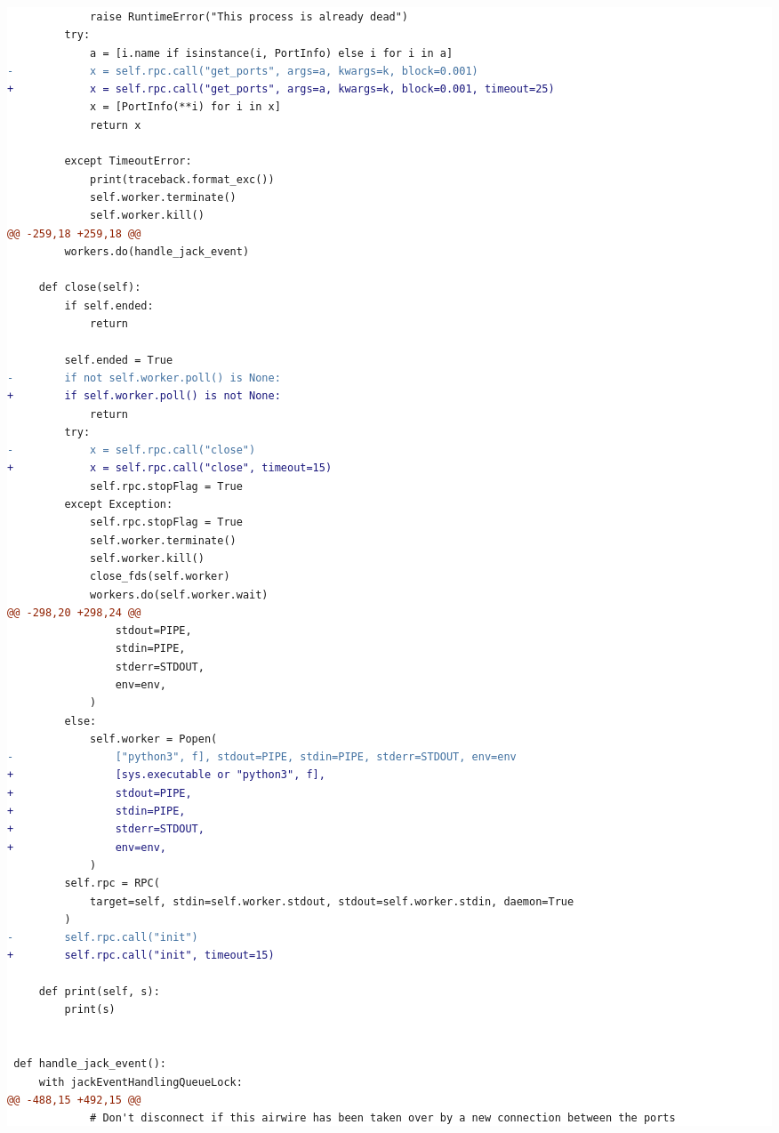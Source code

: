 ```diff
             raise RuntimeError("This process is already dead")
         try:
             a = [i.name if isinstance(i, PortInfo) else i for i in a]
-            x = self.rpc.call("get_ports", args=a, kwargs=k, block=0.001)
+            x = self.rpc.call("get_ports", args=a, kwargs=k, block=0.001, timeout=25)
             x = [PortInfo(**i) for i in x]
             return x
 
         except TimeoutError:
             print(traceback.format_exc())
             self.worker.terminate()
             self.worker.kill()
@@ -259,18 +259,18 @@
         workers.do(handle_jack_event)
 
     def close(self):
         if self.ended:
             return
 
         self.ended = True
-        if not self.worker.poll() is None:
+        if self.worker.poll() is not None:
             return
         try:
-            x = self.rpc.call("close")
+            x = self.rpc.call("close", timeout=15)
             self.rpc.stopFlag = True
         except Exception:
             self.rpc.stopFlag = True
             self.worker.terminate()
             self.worker.kill()
             close_fds(self.worker)
             workers.do(self.worker.wait)
@@ -298,20 +298,24 @@
                 stdout=PIPE,
                 stdin=PIPE,
                 stderr=STDOUT,
                 env=env,
             )
         else:
             self.worker = Popen(
-                ["python3", f], stdout=PIPE, stdin=PIPE, stderr=STDOUT, env=env
+                [sys.executable or "python3", f],
+                stdout=PIPE,
+                stdin=PIPE,
+                stderr=STDOUT,
+                env=env,
             )
         self.rpc = RPC(
             target=self, stdin=self.worker.stdout, stdout=self.worker.stdin, daemon=True
         )
-        self.rpc.call("init")
+        self.rpc.call("init", timeout=15)
 
     def print(self, s):
         print(s)
 
 
 def handle_jack_event():
     with jackEventHandlingQueueLock:
@@ -488,15 +492,15 @@
             # Don't disconnect if this airwire has been taken over by a new connection between the ports
```